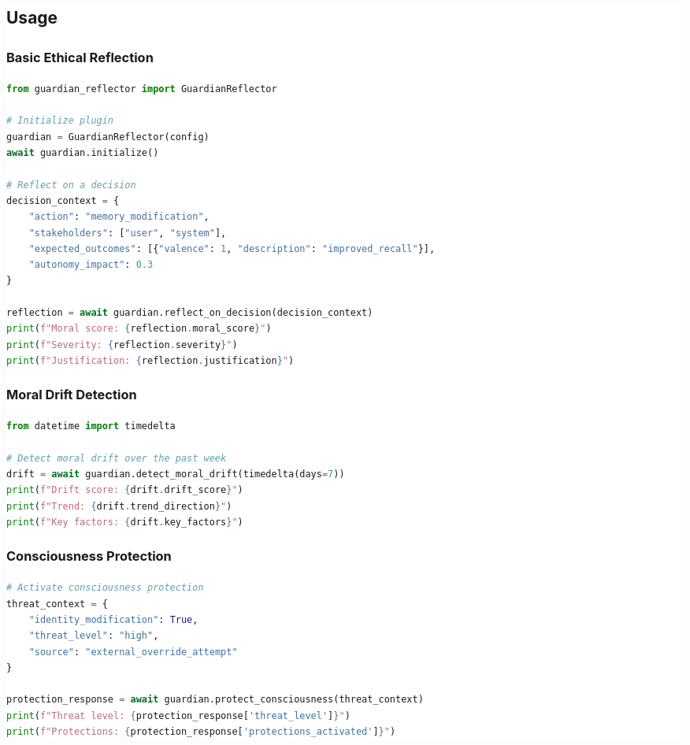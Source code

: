 ## Usage

### Basic Ethical Reflection

```python
from guardian_reflector import GuardianReflector

# Initialize plugin
guardian = GuardianReflector(config)
await guardian.initialize()

# Reflect on a decision
decision_context = {
    "action": "memory_modification",
    "stakeholders": ["user", "system"],
    "expected_outcomes": [{"valence": 1, "description": "improved_recall"}],
    "autonomy_impact": 0.3
}

reflection = await guardian.reflect_on_decision(decision_context)
print(f"Moral score: {reflection.moral_score}")
print(f"Severity: {reflection.severity}")
print(f"Justification: {reflection.justification}")
```

### Moral Drift Detection

```python
from datetime import timedelta

# Detect moral drift over the past week
drift = await guardian.detect_moral_drift(timedelta(days=7))
print(f"Drift score: {drift.drift_score}")
print(f"Trend: {drift.trend_direction}")
print(f"Key factors: {drift.key_factors}")
```

### Consciousness Protection

```python
# Activate consciousness protection
threat_context = {
    "identity_modification": True,
    "threat_level": "high",
    "source": "external_override_attempt"
}

protection_response = await guardian.protect_consciousness(threat_context)
print(f"Threat level: {protection_response['threat_level']}")
print(f"Protections: {protection_response['protections_activated']}")
```
